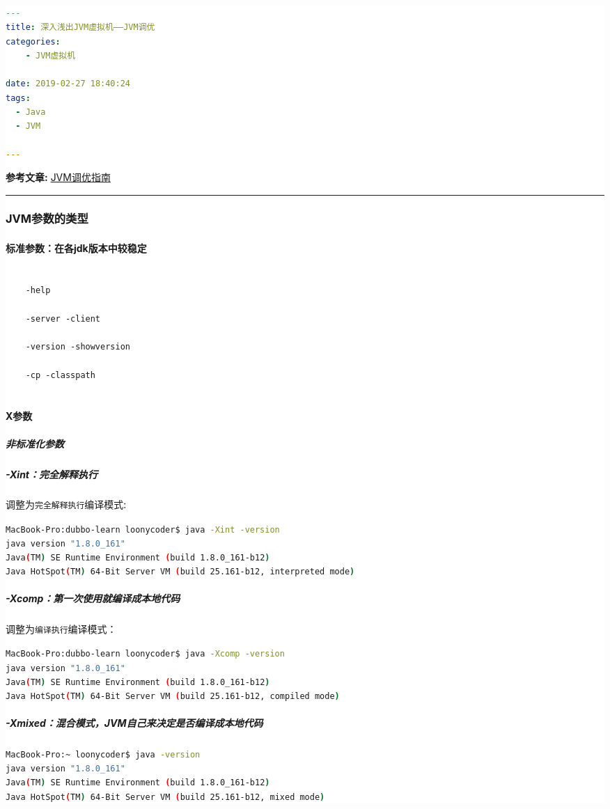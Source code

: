 ```yaml
---
title: 深入浅出JVM虚拟机——JVM调优
categories:
    - JVM虚拟机
    
date: 2019-02-27 18:40:24
tags:
  - Java
  - JVM

---
```


**参考文章:** [JVM调优指南](https://www.jianshu.com/p/aaee11115f37)

---

### JVM参数的类型
#### 标准参数：在各jdk版本中较稳定
<code>
	-help<br>
	-server -client<br>
	-version -showversion<br>
	-cp -classpath<br>
</code>

#### X参数
##### 非标准化参数
##### -Xint：完全解释执行
调整为<code>完全解释执行</code>编译模式:

```bash
MacBook-Pro:dubbo-learn loonycoder$ java -Xint -version
java version "1.8.0_161"
Java(TM) SE Runtime Environment (build 1.8.0_161-b12)
Java HotSpot(TM) 64-Bit Server VM (build 25.161-b12, interpreted mode)
```

##### -Xcomp：第一次使用就编译成本地代码
调整为<code>编译执行</code>编译模式：

```bash
MacBook-Pro:dubbo-learn loonycoder$ java -Xcomp -version
java version "1.8.0_161"
Java(TM) SE Runtime Environment (build 1.8.0_161-b12)
Java HotSpot(TM) 64-Bit Server VM (build 25.161-b12, compiled mode)
```

##### -Xmixed：混合模式，JVM自己来决定是否编译成本地代码

```bash
MacBook-Pro:~ loonycoder$ java -version
java version "1.8.0_161"
Java(TM) SE Runtime Environment (build 1.8.0_161-b12)
Java HotSpot(TM) 64-Bit Server VM (build 25.161-b12, mixed mode)
```
